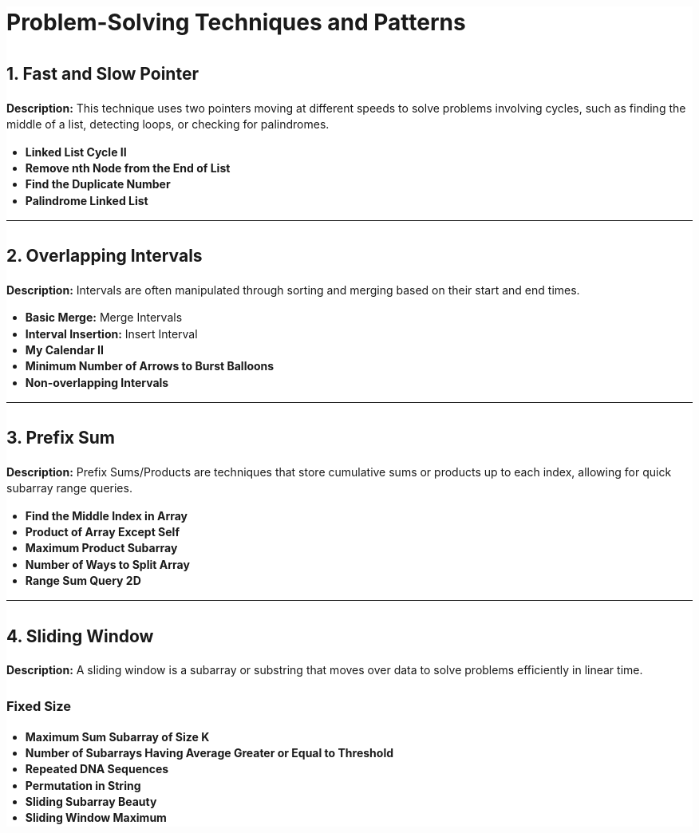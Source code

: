 # Problem-Solving Techniques and Patterns

## 1. Fast and Slow Pointer
**Description:** This technique uses two pointers moving at different speeds to solve problems involving cycles, such as finding the middle of a list, detecting loops, or checking for palindromes.

- **Linked List Cycle II**
- **Remove nth Node from the End of List**
- **Find the Duplicate Number**
- **Palindrome Linked List**

---

## 2. Overlapping Intervals
**Description:** Intervals are often manipulated through sorting and merging based on their start and end times.

- **Basic Merge:** Merge Intervals
- **Interval Insertion:** Insert Interval
- **My Calendar II**
- **Minimum Number of Arrows to Burst Balloons**
- **Non-overlapping Intervals**

---

## 3. Prefix Sum
**Description:** Prefix Sums/Products are techniques that store cumulative sums or products up to each index, allowing for quick subarray range queries.

- **Find the Middle Index in Array**
- **Product of Array Except Self**
- **Maximum Product Subarray**
- **Number of Ways to Split Array**
- **Range Sum Query 2D**

---

## 4. Sliding Window
**Description:** A sliding window is a subarray or substring that moves over data to solve problems efficiently in linear time.

### Fixed Size
- **Maximum Sum Subarray of Size K**
- **Number of Subarrays Having Average Greater or Equal to Threshold**
- **Repeated DNA Sequences**
- **Permutation in String**
- **Sliding Subarray Beauty**
- **Sliding Window Maximum**
